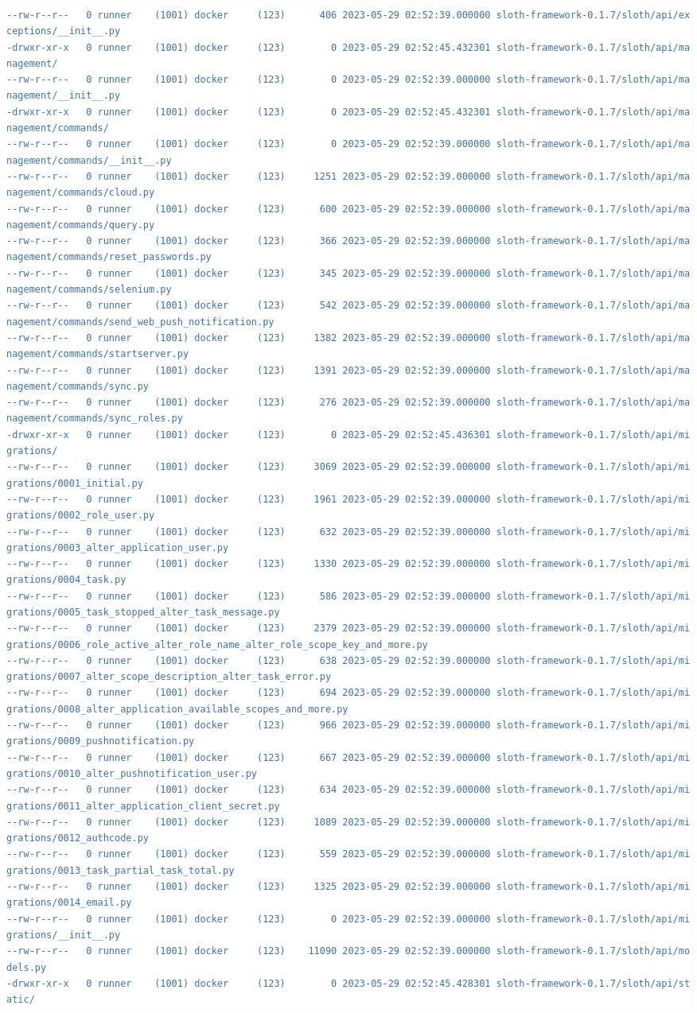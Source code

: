 ```diff
--rw-r--r--   0 runner    (1001) docker     (123)      406 2023-05-29 02:52:39.000000 sloth-framework-0.1.7/sloth/api/exceptions/__init__.py
-drwxr-xr-x   0 runner    (1001) docker     (123)        0 2023-05-29 02:52:45.432301 sloth-framework-0.1.7/sloth/api/management/
--rw-r--r--   0 runner    (1001) docker     (123)        0 2023-05-29 02:52:39.000000 sloth-framework-0.1.7/sloth/api/management/__init__.py
-drwxr-xr-x   0 runner    (1001) docker     (123)        0 2023-05-29 02:52:45.432301 sloth-framework-0.1.7/sloth/api/management/commands/
--rw-r--r--   0 runner    (1001) docker     (123)        0 2023-05-29 02:52:39.000000 sloth-framework-0.1.7/sloth/api/management/commands/__init__.py
--rw-r--r--   0 runner    (1001) docker     (123)     1251 2023-05-29 02:52:39.000000 sloth-framework-0.1.7/sloth/api/management/commands/cloud.py
--rw-r--r--   0 runner    (1001) docker     (123)      600 2023-05-29 02:52:39.000000 sloth-framework-0.1.7/sloth/api/management/commands/query.py
--rw-r--r--   0 runner    (1001) docker     (123)      366 2023-05-29 02:52:39.000000 sloth-framework-0.1.7/sloth/api/management/commands/reset_passwords.py
--rw-r--r--   0 runner    (1001) docker     (123)      345 2023-05-29 02:52:39.000000 sloth-framework-0.1.7/sloth/api/management/commands/selenium.py
--rw-r--r--   0 runner    (1001) docker     (123)      542 2023-05-29 02:52:39.000000 sloth-framework-0.1.7/sloth/api/management/commands/send_web_push_notification.py
--rw-r--r--   0 runner    (1001) docker     (123)     1382 2023-05-29 02:52:39.000000 sloth-framework-0.1.7/sloth/api/management/commands/startserver.py
--rw-r--r--   0 runner    (1001) docker     (123)     1391 2023-05-29 02:52:39.000000 sloth-framework-0.1.7/sloth/api/management/commands/sync.py
--rw-r--r--   0 runner    (1001) docker     (123)      276 2023-05-29 02:52:39.000000 sloth-framework-0.1.7/sloth/api/management/commands/sync_roles.py
-drwxr-xr-x   0 runner    (1001) docker     (123)        0 2023-05-29 02:52:45.436301 sloth-framework-0.1.7/sloth/api/migrations/
--rw-r--r--   0 runner    (1001) docker     (123)     3069 2023-05-29 02:52:39.000000 sloth-framework-0.1.7/sloth/api/migrations/0001_initial.py
--rw-r--r--   0 runner    (1001) docker     (123)     1961 2023-05-29 02:52:39.000000 sloth-framework-0.1.7/sloth/api/migrations/0002_role_user.py
--rw-r--r--   0 runner    (1001) docker     (123)      632 2023-05-29 02:52:39.000000 sloth-framework-0.1.7/sloth/api/migrations/0003_alter_application_user.py
--rw-r--r--   0 runner    (1001) docker     (123)     1330 2023-05-29 02:52:39.000000 sloth-framework-0.1.7/sloth/api/migrations/0004_task.py
--rw-r--r--   0 runner    (1001) docker     (123)      586 2023-05-29 02:52:39.000000 sloth-framework-0.1.7/sloth/api/migrations/0005_task_stopped_alter_task_message.py
--rw-r--r--   0 runner    (1001) docker     (123)     2379 2023-05-29 02:52:39.000000 sloth-framework-0.1.7/sloth/api/migrations/0006_role_active_alter_role_name_alter_role_scope_key_and_more.py
--rw-r--r--   0 runner    (1001) docker     (123)      638 2023-05-29 02:52:39.000000 sloth-framework-0.1.7/sloth/api/migrations/0007_alter_scope_description_alter_task_error.py
--rw-r--r--   0 runner    (1001) docker     (123)      694 2023-05-29 02:52:39.000000 sloth-framework-0.1.7/sloth/api/migrations/0008_alter_application_available_scopes_and_more.py
--rw-r--r--   0 runner    (1001) docker     (123)      966 2023-05-29 02:52:39.000000 sloth-framework-0.1.7/sloth/api/migrations/0009_pushnotification.py
--rw-r--r--   0 runner    (1001) docker     (123)      667 2023-05-29 02:52:39.000000 sloth-framework-0.1.7/sloth/api/migrations/0010_alter_pushnotification_user.py
--rw-r--r--   0 runner    (1001) docker     (123)      634 2023-05-29 02:52:39.000000 sloth-framework-0.1.7/sloth/api/migrations/0011_alter_application_client_secret.py
--rw-r--r--   0 runner    (1001) docker     (123)     1089 2023-05-29 02:52:39.000000 sloth-framework-0.1.7/sloth/api/migrations/0012_authcode.py
--rw-r--r--   0 runner    (1001) docker     (123)      559 2023-05-29 02:52:39.000000 sloth-framework-0.1.7/sloth/api/migrations/0013_task_partial_task_total.py
--rw-r--r--   0 runner    (1001) docker     (123)     1325 2023-05-29 02:52:39.000000 sloth-framework-0.1.7/sloth/api/migrations/0014_email.py
--rw-r--r--   0 runner    (1001) docker     (123)        0 2023-05-29 02:52:39.000000 sloth-framework-0.1.7/sloth/api/migrations/__init__.py
--rw-r--r--   0 runner    (1001) docker     (123)    11090 2023-05-29 02:52:39.000000 sloth-framework-0.1.7/sloth/api/models.py
-drwxr-xr-x   0 runner    (1001) docker     (123)        0 2023-05-29 02:52:45.428301 sloth-framework-0.1.7/sloth/api/static/
```
